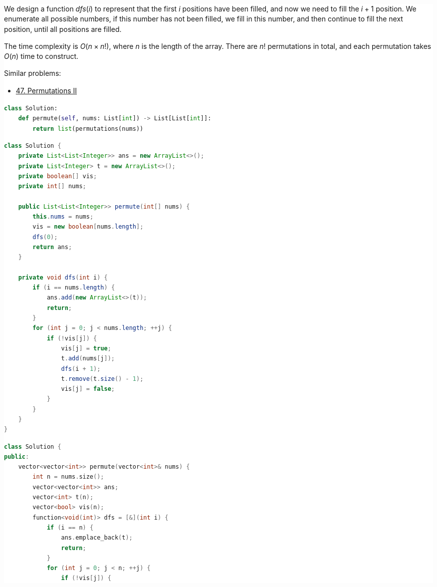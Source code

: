 We design a function $dfs(i)$ to represent that the first $i$ positions have been filled, and now we need to fill the $i+1$ position. We enumerate all possible numbers, if this number has not been filled, we fill in this number, and then continue to fill the next position, until all positions are filled.

The time complexity is $O(n \times n!)$, where $n$ is the length of the array. There are $n!$ permutations in total, and each permutation takes $O(n)$ time to construct.

Similar problems:

-   [47. Permutations II](https://github.com/doocs/leetcode/blob/main/solution/0000-0099/0047.Permutations%20II/README_EN.md)



```python
class Solution:
    def permute(self, nums: List[int]) -> List[List[int]]:
        return list(permutations(nums))
```

```java
class Solution {
    private List<List<Integer>> ans = new ArrayList<>();
    private List<Integer> t = new ArrayList<>();
    private boolean[] vis;
    private int[] nums;

    public List<List<Integer>> permute(int[] nums) {
        this.nums = nums;
        vis = new boolean[nums.length];
        dfs(0);
        return ans;
    }

    private void dfs(int i) {
        if (i == nums.length) {
            ans.add(new ArrayList<>(t));
            return;
        }
        for (int j = 0; j < nums.length; ++j) {
            if (!vis[j]) {
                vis[j] = true;
                t.add(nums[j]);
                dfs(i + 1);
                t.remove(t.size() - 1);
                vis[j] = false;
            }
        }
    }
}
```

```cpp
class Solution {
public:
    vector<vector<int>> permute(vector<int>& nums) {
        int n = nums.size();
        vector<vector<int>> ans;
        vector<int> t(n);
        vector<bool> vis(n);
        function<void(int)> dfs = [&](int i) {
            if (i == n) {
                ans.emplace_back(t);
                return;
            }
            for (int j = 0; j < n; ++j) {
                if (!vis[j]) {
```
